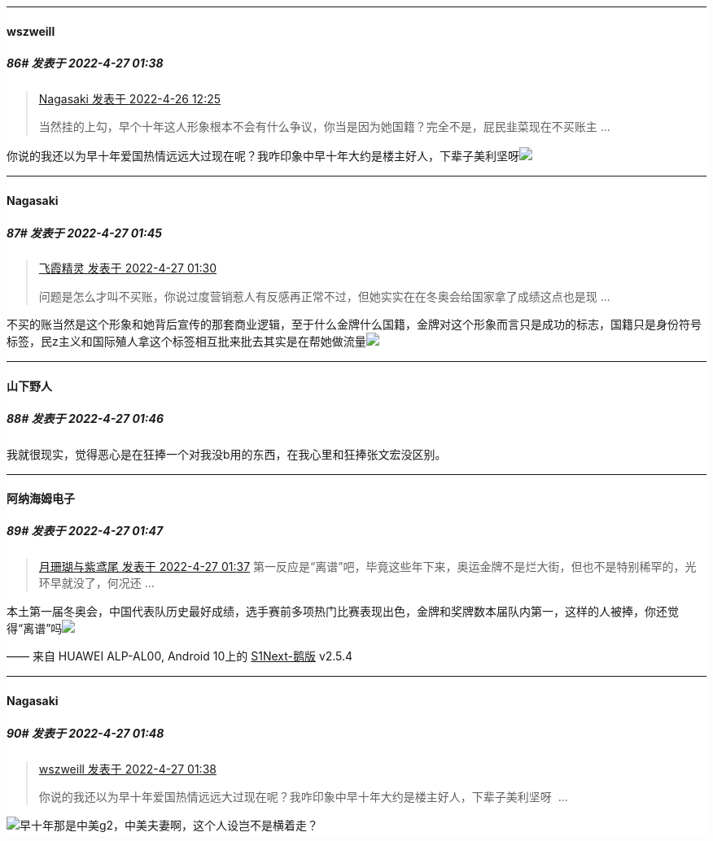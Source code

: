 *****

####  wszweill  
##### 86#       发表于 2022-4-27 01:38

<blockquote><a href="httphttps://bbs.saraba1st.com/2b/forum.php?mod=redirect&amp;goto=findpost&amp;pid=55599884&amp;ptid=2066537" target="_blank">Nagasaki 发表于 2022-4-26 12:25</a>

当然挂的上勾，早个十年这人形象根本不会有什么争议，你当是因为她国籍？完全不是，屁民韭菜现在不买账主 ...</blockquote>
你说的我还以为早十年爱国热情远远大过现在呢？我咋印象中早十年大约是楼主好人，下辈子美利坚呀<img src="https://static.saraba1st.com/image/smiley/face2017/066.png" referrerpolicy="no-referrer"> 



*****

####  Nagasaki  
##### 87#       发表于 2022-4-27 01:45

<blockquote><a href="httphttps://bbs.saraba1st.com/2b/forum.php?mod=redirect&amp;goto=findpost&amp;pid=55599904&amp;ptid=2066537" target="_blank">飞霞精灵 发表于 2022-4-27 01:30</a>

问题是怎么才叫不买账，你说过度营销惹人有反感再正常不过，但她实实在在冬奥会给国家拿了成绩这点也是现 ...</blockquote>
不买的账当然是这个形象和她背后宣传的那套商业逻辑，至于什么金牌什么国籍，金牌对这个形象而言只是成功的标志，国籍只是身份符号标签，民z主义和国际殖人拿这个标签相互批来批去其实是在帮她做流量<img src="https://static.saraba1st.com/image/smiley/face2017/067.png" referrerpolicy="no-referrer">

*****

####  山下野人  
##### 88#       发表于 2022-4-27 01:46

我就很现实，觉得恶心是在狂捧一个对我没b用的东西，在我心里和狂捧张文宏没区别。

*****

####  阿纳海姆电子  
##### 89#       发表于 2022-4-27 01:47

<blockquote><a href="httphttps://bbs.saraba1st.com/2b/forum.php?mod=redirect&amp;goto=findpost&amp;pid=55599932&amp;ptid=2066537" target="_blank">月珊瑚与紫鸢尾 发表于 2022-4-27 01:37</a>
第一反应是“离谱”吧，毕竟这些年下来，奥运金牌不是烂大街，但也不是特别稀罕的，光环早就没了，何况还 ...</blockquote>
本土第一届冬奥会，中国代表队历史最好成绩，选手赛前多项热门比赛表现出色，金牌和奖牌数本届队内第一，这样的人被捧，你还觉得“离谱”吗<img src="https://static.saraba1st.com/image/smiley/face2017/067.png" referrerpolicy="no-referrer">

—— 来自 HUAWEI ALP-AL00, Android 10上的 [S1Next-鹅版](https://github.com/ykrank/S1-Next/releases) v2.5.4

*****

####  Nagasaki  
##### 90#       发表于 2022-4-27 01:48

<blockquote><a href="httphttps://bbs.saraba1st.com/2b/forum.php?mod=redirect&amp;goto=findpost&amp;pid=55599935&amp;ptid=2066537" target="_blank">wszweill 发表于 2022-4-27 01:38</a>

你说的我还以为早十年爱国热情远远大过现在呢？我咋印象中早十年大约是楼主好人，下辈子美利坚呀  ...</blockquote>
<img src="https://static.saraba1st.com/image/smiley/face2017/067.png" referrerpolicy="no-referrer">早十年那是中美g2，中美夫妻啊，这个人设岂不是横着走？
